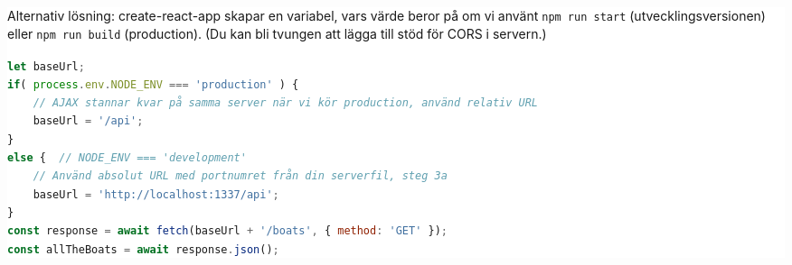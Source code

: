Alternativ lösning: create-react-app skapar en variabel, vars värde beror på om vi använt `npm run start` (utvecklingsversionen) eller `npm run build` (production). (Du kan bli tvungen att lägga till stöd för CORS i servern.)
```javascript
let baseUrl;
if( process.env.NODE_ENV === 'production' ) {
	// AJAX stannar kvar på samma server när vi kör production, använd relativ URL
	baseUrl = '/api';
}
else {  // NODE_ENV === 'development'
	// Använd absolut URL med portnumret från din serverfil, steg 3a
	baseUrl = 'http://localhost:1337/api';
}
const response = await fetch(baseUrl + '/boats', { method: 'GET' });
const allTheBoats = await response.json();
```
